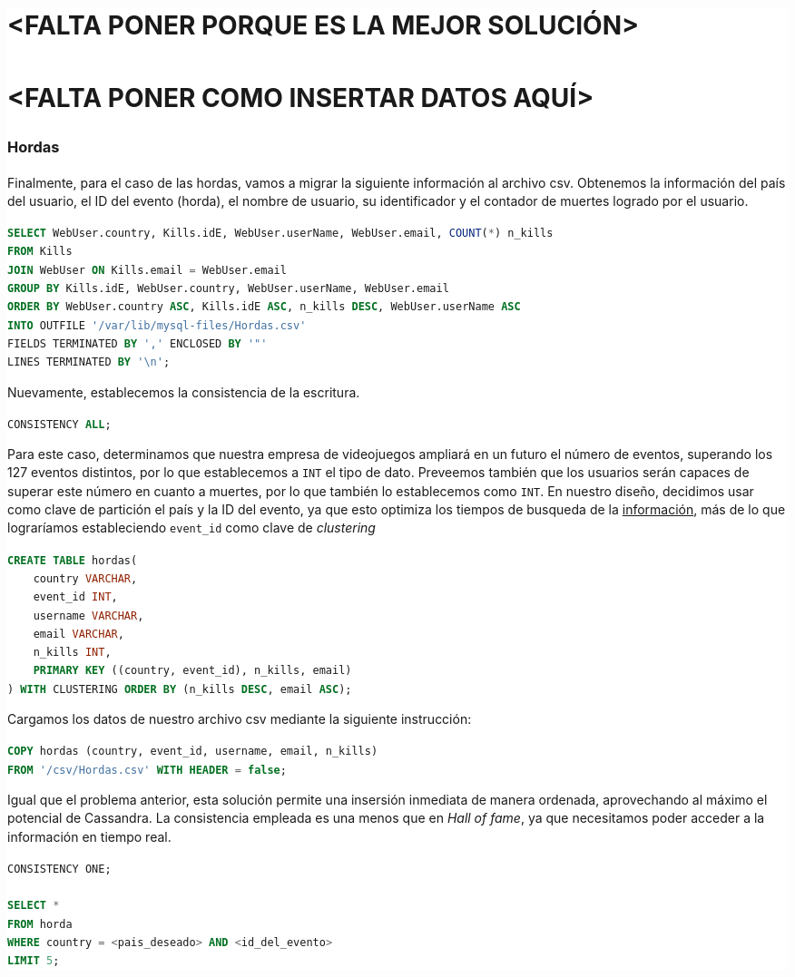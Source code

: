 # <FALTA PONER PORQUE ES LA MEJOR SOLUCIÓN>
# <FALTA PONER COMO INSERTAR DATOS AQUÍ>

### Hordas
Finalmente, para el caso de las hordas, vamos a migrar la siguiente información al archivo csv. Obtenemos la información del país del usuario, el ID del evento (horda), el nombre de usuario, su identificador y el contador de muertes logrado por el usuario.
```SQL
SELECT WebUser.country, Kills.idE, WebUser.userName, WebUser.email, COUNT(*) n_kills
FROM Kills
JOIN WebUser ON Kills.email = WebUser.email
GROUP BY Kills.idE, WebUser.country, WebUser.userName, WebUser.email
ORDER BY WebUser.country ASC, Kills.idE ASC, n_kills DESC, WebUser.userName ASC
INTO OUTFILE '/var/lib/mysql-files/Hordas.csv'
FIELDS TERMINATED BY ',' ENCLOSED BY '"'
LINES TERMINATED BY '\n';
```

Nuevamente, establecemos la consistencia de la escritura.
```sql
CONSISTENCY ALL;
```

Para este caso, determinamos que nuestra empresa de videojuegos ampliará en un futuro el número de eventos, superando los 127 eventos distintos, por lo que establecemos a `INT` el tipo de dato.
Preveemos también que los usuarios serán capaces de superar este número en cuanto a muertes, por lo que también lo establecemos como `INT`. En nuestro diseño, decidimos usar como clave de partición
el país y la ID del evento, ya que esto optimiza los tiempos de busqueda de la [información](https://www.scylladb.com/glossary/cassandra-clustering-key/#:~:text=The%20Cassandra%20partition%20and%20clustering,facilitates%20efficient%20queries%20and%20data), más de lo que lograríamos estableciendo `event_id` como clave de *clustering* 
```sql
CREATE TABLE hordas(
    country VARCHAR,
    event_id INT,
    username VARCHAR,
    email VARCHAR,
    n_kills INT,
    PRIMARY KEY ((country, event_id), n_kills, email)
) WITH CLUSTERING ORDER BY (n_kills DESC, email ASC);
```
Cargamos los datos de nuestro archivo csv mediante la siguiente instrucción:
```sql
COPY hordas (country, event_id, username, email, n_kills) 
FROM '/csv/Hordas.csv' WITH HEADER = false;
```
Igual que el problema anterior, esta solución permite una insersión inmediata de manera ordenada, aprovechando al máximo el potencial de Cassandra. La consistencia empleada es una menos que en *Hall of fame*, ya que necesitamos poder acceder a la información en tiempo real.
```sql
CONSISTENCY ONE;

SELECT *
FROM horda
WHERE country = <pais_deseado> AND <id_del_evento>
LIMIT 5;
```

